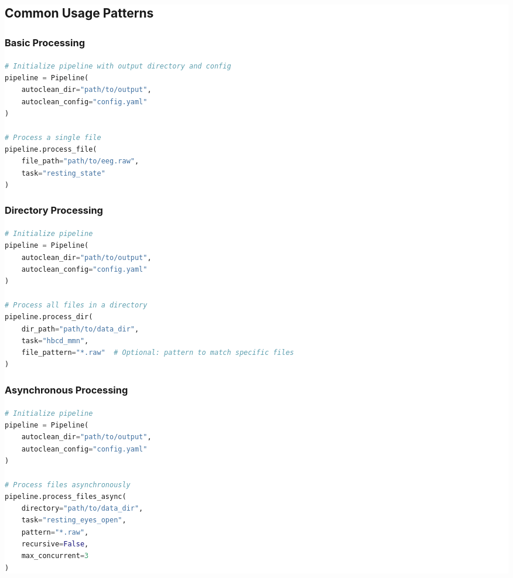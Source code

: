 ## Common Usage Patterns

### Basic Processing

```python
# Initialize pipeline with output directory and config
pipeline = Pipeline(
    autoclean_dir="path/to/output",
    autoclean_config="config.yaml"
)

# Process a single file
pipeline.process_file(
    file_path="path/to/eeg.raw",
    task="resting_state"
)
```

### Directory Processing

```python
# Initialize pipeline
pipeline = Pipeline(
    autoclean_dir="path/to/output",
    autoclean_config="config.yaml"
)

# Process all files in a directory
pipeline.process_dir(
    dir_path="path/to/data_dir",
    task="hbcd_mmn",
    file_pattern="*.raw"  # Optional: pattern to match specific files
)
```

### Asynchronous Processing

```python
# Initialize pipeline
pipeline = Pipeline(
    autoclean_dir="path/to/output",
    autoclean_config="config.yaml"
)

# Process files asynchronously
pipeline.process_files_async(
    directory="path/to/data_dir",
    task="resting_eyes_open",
    pattern="*.raw",
    recursive=False,
    max_concurrent=3
)
```
